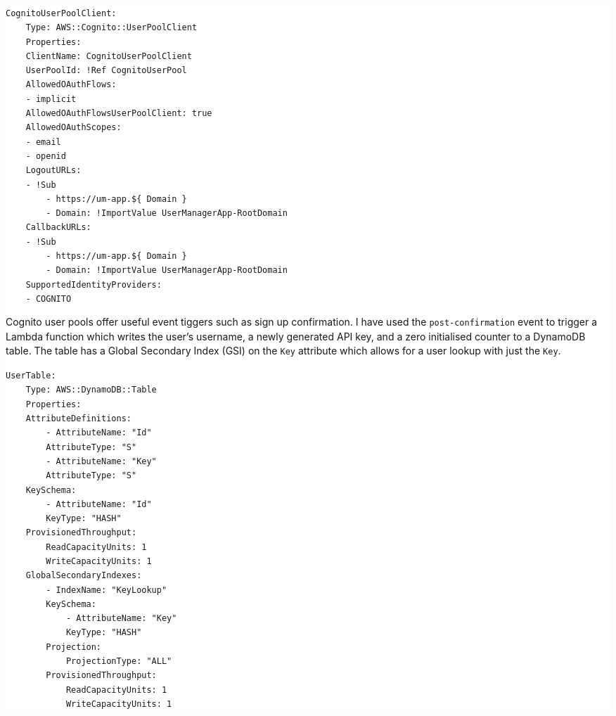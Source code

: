     CognitoUserPoolClient:
        Type: AWS::Cognito::UserPoolClient
        Properties:
        ClientName: CognitoUserPoolClient
        UserPoolId: !Ref CognitoUserPool
        AllowedOAuthFlows:
        - implicit
        AllowedOAuthFlowsUserPoolClient: true
        AllowedOAuthScopes:
        - email
        - openid
        LogoutURLs:
        - !Sub 
            - https://um-app.${ Domain }
            - Domain: !ImportValue UserManagerApp-RootDomain
        CallbackURLs:
        - !Sub 
            - https://um-app.${ Domain }
            - Domain: !ImportValue UserManagerApp-RootDomain
        SupportedIdentityProviders:
        - COGNITO 

Cognito user pools offer useful event tiggers such as sign up confirmation. I have used the `post-confirmation` event to trigger a Lambda function which writes the user’s username, a newly generated API key, and a zero initialised counter to a DynamoDB table. The table has a Global Secondary Index (GSI) on the `Key` attribute which allows for a user lookup with just the `Key`.

    UserTable: 
        Type: AWS::DynamoDB::Table
        Properties: 
        AttributeDefinitions: 
            - AttributeName: "Id"
            AttributeType: "S"
            - AttributeName: "Key"
            AttributeType: "S"
        KeySchema: 
            - AttributeName: "Id"
            KeyType: "HASH"
        ProvisionedThroughput: 
            ReadCapacityUnits: 1
            WriteCapacityUnits: 1
        GlobalSecondaryIndexes: 
            - IndexName: "KeyLookup"
            KeySchema: 
                - AttributeName: "Key"
                KeyType: "HASH"
            Projection: 
                ProjectionType: "ALL"
            ProvisionedThroughput: 
                ReadCapacityUnits: 1
                WriteCapacityUnits: 1
